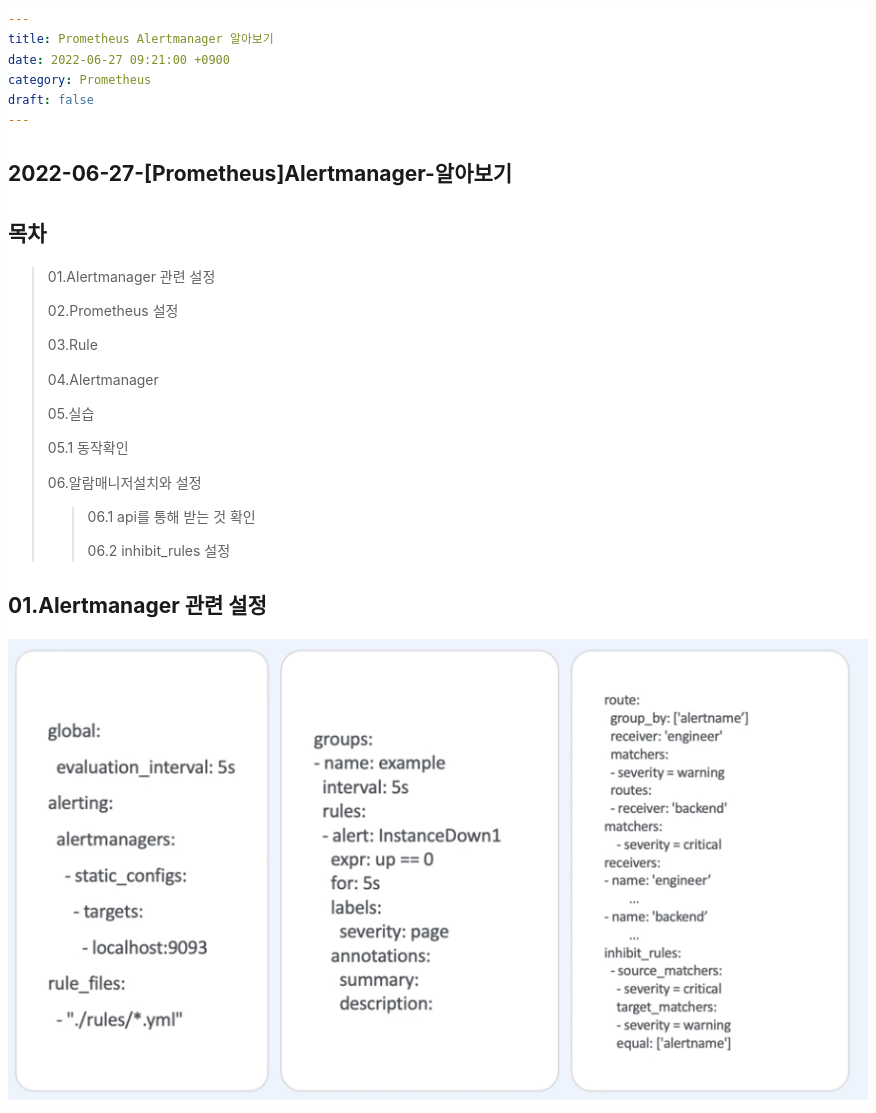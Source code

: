 ```yaml
---
title: Prometheus Alertmanager 알아보기
date: 2022-06-27 09:21:00 +0900
category: Prometheus
draft: false
---
```


## 2022-06-27-[Prometheus]Alertmanager-알아보기

## 목차

>01.Alertmanager 관련 설정
>
>02.Prometheus 설정
>
>03.Rule
>
>04.Alertmanager
>
>05.실습
>
>05.1 동작확인
>
>06.알람매니저설치와 설정
>
>>06.1 api를 통해 받는 것 확인
>>>
>>06.2 inhibit_rules 설정
>



## 01.Alertmanager 관련 설정

![image-20220627092849433](../../assets/img/post/2022-06-27-[Prometheus]Alertmanager-알아보기/image-20220627092849433.png)
